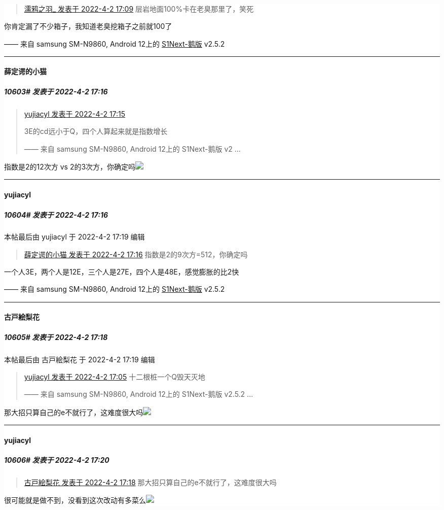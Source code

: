 <blockquote><a href="httphttps://bbs.saraba1st.com/2b/forum.php?mod=redirect&amp;goto=findpost&amp;pid=55287392&amp;ptid=2050817" target="_blank">濡鸦之羽_ 发表于 2022-4-2 17:09</a>
层岩地面100%卡在老臭那里了，笑死</blockquote>
你肯定漏了不少箱子，我知道老臭挖箱子之前就100了

—— 来自 samsung SM-N9860, Android 12上的 [S1Next-鹅版](https://github.com/ykrank/S1-Next/releases) v2.5.2

*****

####  薛定谔的小猫  
##### 10603#       发表于 2022-4-2 17:16

<blockquote><a href="httphttps://bbs.saraba1st.com/2b/forum.php?mod=redirect&amp;goto=findpost&amp;pid=55287443&amp;ptid=2050817" target="_blank">yujiacyl 发表于 2022-4-2 17:15</a>

3E的cd远小于Q，四个人算起来就是指数增长

—— 来自 samsung SM-N9860, Android 12上的 S1Next-鹅版 v2 ...</blockquote>
指数是2的12次方 vs 2的3次方，你确定吗<img src="https://static.saraba1st.com/image/smiley/face2017/068.png" referrerpolicy="no-referrer"> 

*****

####  yujiacyl  
##### 10604#       发表于 2022-4-2 17:16

 本帖最后由 yujiacyl 于 2022-4-2 17:19 编辑 
<blockquote><a href="httphttps://bbs.saraba1st.com/2b/forum.php?mod=redirect&amp;goto=findpost&amp;pid=55287451&amp;ptid=2050817" target="_blank">薛定谔的小猫 发表于 2022-4-2 17:16</a>
指数是2的9次方=512，你确定吗</blockquote>
一个人3E，两个人是12E，三个人是27E，四个人是48E，感觉膨胀的比2快

—— 来自 samsung SM-N9860, Android 12上的 [S1Next-鹅版](https://github.com/ykrank/S1-Next/releases) v2.5.2

*****

####  古戸絵梨花  
##### 10605#       发表于 2022-4-2 17:18

 本帖最后由 古戸絵梨花 于 2022-4-2 17:19 编辑 
<blockquote><a href="httphttps://bbs.saraba1st.com/2b/forum.php?mod=redirect&amp;goto=findpost&amp;pid=55287333&amp;ptid=2050817" target="_blank">yujiacyl 发表于 2022-4-2 17:05</a>
十二根桩一个Q毁天灭地

—— 来自 samsung SM-N9860, Android 12上的 S1Next-鹅版 v2.5.2 ...</blockquote>
那大招只算自己的e不就行了，这难度很大吗<img src="https://static.saraba1st.com/image/smiley/face2017/001.png" referrerpolicy="no-referrer">

*****

####  yujiacyl  
##### 10606#       发表于 2022-4-2 17:20

<blockquote><a href="httphttps://bbs.saraba1st.com/2b/forum.php?mod=redirect&amp;goto=findpost&amp;pid=55287473&amp;ptid=2050817" target="_blank">古戸絵梨花 发表于 2022-4-2 17:18</a>
那大招只算自己的e不就行了，这难度很大吗</blockquote>
很可能就是做不到，没看到这次改动有多菜么<img src="https://static.saraba1st.com/image/smiley/face2017/001.png" referrerpolicy="no-referrer">
